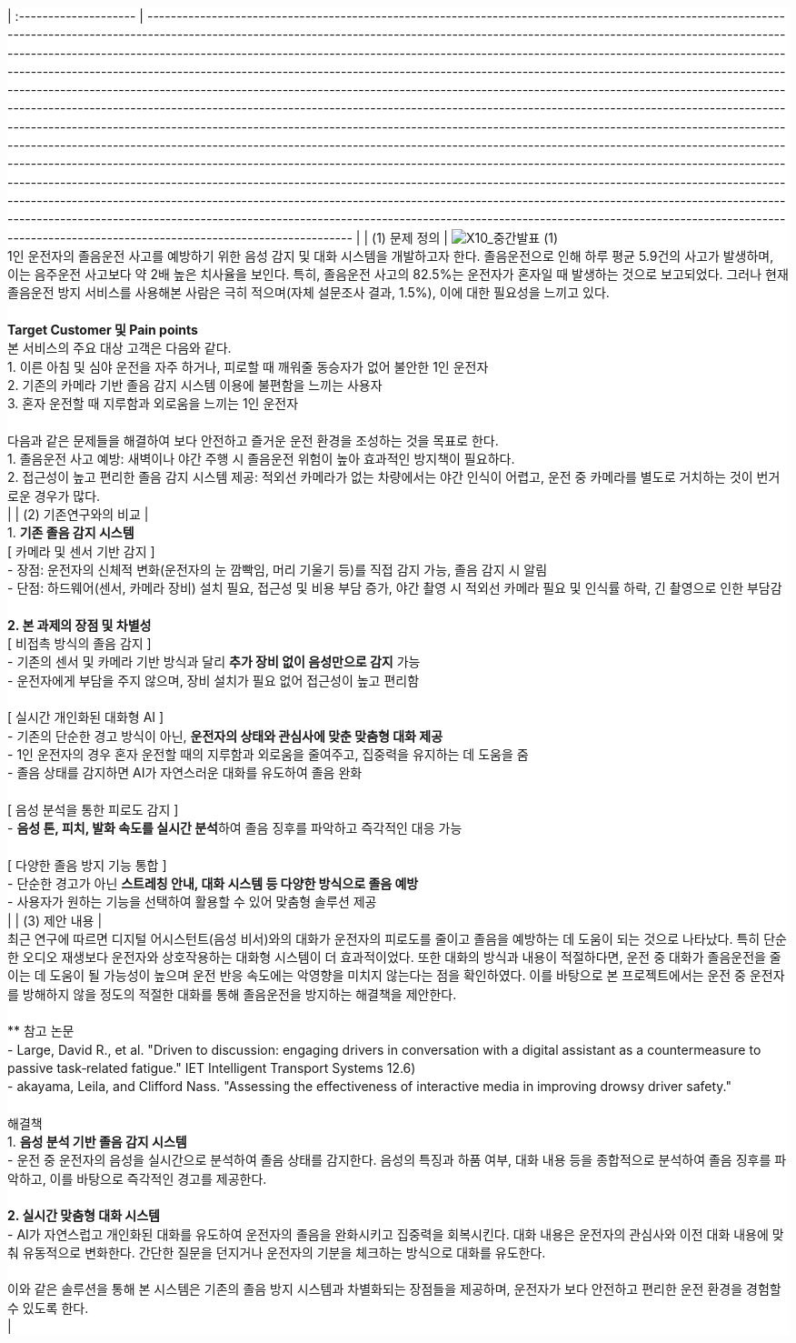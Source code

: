 | :-------------------- | ----------------------------------------------------------------------------------------------------------------------------------------------------------------------------------------------------------------------------------------------------------------------------------------------------------------------------------------------------------------------------------------------------------------------------------------------------------------------------------------------------------------------------------------------------------------------------------------------------------------------------------------------------------------------------------------------------------------------------------------------------------------------------------------------------------------------------------------------------------------------------------------------------------------------------------------------------------------------------------------------------------------------------------------------------------------------------------------------------------------------------------------------------------------------------------------------------------------------------------------------------------------------------------------------------------------------------------------------------------------------------------------------------------------------------------------------------------------------------------------------------------------------------------------------------------------------------------------------------------------------------------------------------------------------------------------------- |
| (1) 문제 정의         | ![X10_중간발표 (1)](https://github.com/user-attachments/assets/27609328-f3e6-416c-9052-70fda7e0068b)<br> 1인 운전자의 졸음운전 사고를 예방하기 위한 음성 감지 및 대화 시스템을 개발하고자 한다. 졸음운전으로 인해 하루 평균 5.9건의 사고가 발생하며, 이는 음주운전 사고보다 약 2배 높은 치사율을 보인다. 특히, 졸음운전 사고의 82.5%는 운전자가 혼자일 때 발생하는 것으로 보고되었다. 그러나 현재 졸음운전 방지 서비스를 사용해본 사람은 극히 적으며(자체 설문조사 결과, 1.5%), 이에 대한 필요성을 느끼고 있다.<br><br>**Target Customer 및 Pain points**<br>본 서비스의 주요 대상 고객은 다음와 같다.<br>1. 이른 아침 및 심야 운전을 자주 하거나, 피로할 때 깨워줄 동승자가 없어 불안한 1인 운전자<br>2. 기존의 카메라 기반 졸음 감지 시스템 이용에 불편함을 느끼는 사용자<br>3. 혼자 운전할 때 지루함과 외로움을 느끼는 1인 운전자<br><br>다음과 같은 문제들을 해결하여 보다 안전하고 즐거운 운전 환경을 조성하는 것을 목표로 한다.<br>1. 졸음운전 사고 예방: 새벽이나 야간 주행 시 졸음운전 위험이 높아 효과적인 방지책이 필요하다.<br>2. 접근성이 높고 편리한 졸음 감지 시스템 제공: 적외선 카메라가 없는 차량에서는 야간 인식이 어렵고, 운전 중 카메라를 별도로 거치하는 것이 번거로운 경우가 많다.<br>                                                                                                                                                                                                                                                                                                                                                                                                                                                                                                                                                                                        |
| (2) 기존연구와의 비교 | <br>1. **기존 졸음 감지 시스템**<br>[ 카메라 및 센서 기반 감지 ]<br>- 장점: 운전자의 신체적 변화(운전자의 눈 깜빡임, 머리 기울기 등)를 직접 감지 가능, 졸음 감지 시 알림<br>- 단점: 하드웨어(센서, 카메라 장비) 설치 필요, 접근성 및 비용 부담 증가, 야간 촬영 시 적외선 카메라 필요 및 인식률 하락, 긴 촬영으로 인한 부담감<br><br>**2. 본 과제의 장점 및 차별성**<br>[ 비접촉 방식의 졸음 감지 ]<br>- 기존의 센서 및 카메라 기반 방식과 달리 **추가 장비 없이 음성만으로 감지** 가능<br>- 운전자에게 부담을 주지 않으며, 장비 설치가 필요 없어 접근성이 높고 편리함<br><br>[ 실시간 개인화된 대화형 AI ]<br>- 기존의 단순한 경고 방식이 아닌, **운전자의 상태와 관심사에 맞춘 맞춤형 대화 제공**<br>- 1인 운전자의 경우 혼자 운전할 때의 지루함과 외로움을 줄여주고, 집중력을 유지하는 데 도움을 줌<br>- 졸음 상태를 감지하면 AI가 자연스러운 대화를 유도하여 졸음 완화<br><br>[ 음성 분석을 통한 피로도 감지 ]<br>- **음성 톤, 피치, 발화 속도를 실시간 분석**하여 졸음 징후를 파악하고 즉각적인 대응 가능<br><br>[ 다양한 졸음 방지 기능 통합 ]<br>- 단순한 경고가 아닌 **스트레칭 안내, 대화 시스템 등 다양한 방식으로 졸음 예방**<br>- 사용자가 원하는 기능을 선택하여 활용할 수 있어 맞춤형 솔루션 제공<br>                                                                                                                                                                                                                                                                                                                                                                                                                                                                              |
| (3) 제안 내용         | <br>최근 연구에 따르면 디지털 어시스턴트(음성 비서)와의 대화가 운전자의 피로도를 줄이고 졸음을 예방하는 데 도움이 되는 것으로 나타났다. 특히 단순한 오디오 재생보다 운전자와 상호작용하는 대화형 시스템이 더 효과적이었다. 또한 대화의 방식과 내용이 적절하다면, 운전 중 대화가 졸음운전을 줄이는 데 도움이 될 가능성이 높으며 운전 반응 속도에는 악영향을 미치지 않는다는 점을 확인하였다. 이를 바탕으로 본 프로젝트에서는 운전 중 운전자를 방해하지 않을 정도의 적절한 대화를 통해 졸음운전을 방지하는 해결책을 제안한다.<br><br>** 참고 논문<br>- Large, David R., et al. "Driven to discussion: engaging drivers in conversation with a digital assistant as a countermeasure to passive task‐related fatigue." IET Intelligent Transport Systems 12.6)<br>- akayama, Leila, and Clifford Nass. "Assessing the effectiveness of interactive media in improving drowsy driver safety." <br><br>해결책<br>1. **음성 분석 기반 졸음 감지 시스템**<br>- 운전 중 운전자의 음성을 실시간으로 분석하여 졸음 상태를 감지한다. 음성의 특징과 하품 여부, 대화 내용 등을 종합적으로 분석하여 졸음 징후를 파악하고, 이를 바탕으로 즉각적인 경고를 제공한다.<br><br> **2. 실시간 맞춤형 대화 시스템**<br> - AI가 자연스럽고 개인화된 대화를 유도하여 운전자의 졸음을 완화시키고 집중력을 회복시킨다. 대화 내용은 운전자의 관심사와 이전 대화 내용에 맞춰 유동적으로 변화한다. 간단한 질문을 던지거나 운전자의 기분을 체크하는 방식으로 대화를 유도한다.<br><br>이와 같은 솔루션을 통해 본 시스템은 기존의 졸음 방지 시스템과 차별화되는 장점들을 제공하며, 운전자가 보다 안전하고 편리한 운전 환경을 경험할 수 있도록 한다.<br>                                                                         |